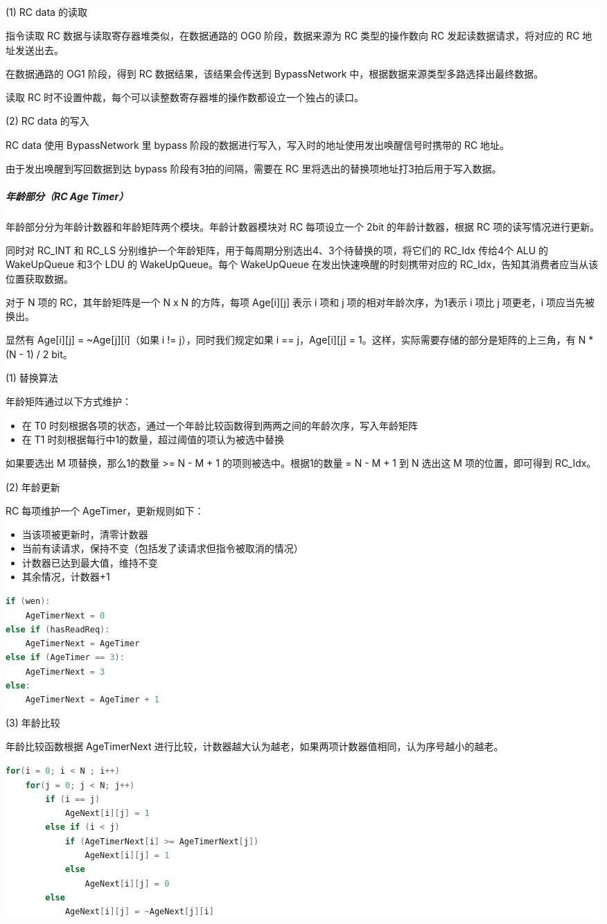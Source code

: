 (1) RC data 的读取

指令读取 RC 数据与读取寄存器堆类似，在数据通路的 OG0 阶段，数据来源为 RC 类型的操作数向 RC 发起读数据请求，将对应的 RC 地址发送出去。

在数据通路的 OG1 阶段，得到 RC 数据结果，该结果会传送到 BypassNetwork 中，根据数据来源类型多路选择出最终数据。

读取 RC 时不设置仲裁，每个可以读整数寄存器堆的操作数都设立一个独占的读口。

(2) RC data 的写入

RC data 使用 BypassNetwork 里 bypass 阶段的数据进行写入，写入时的地址使用发出唤醒信号时携带的 RC 地址。

由于发出唤醒到写回数据到达 bypass 阶段有3拍的间隔，需要在 RC 里将选出的替换项地址打3拍后用于写入数据。

##### 年龄部分（RC Age Timer）

年龄部分分为年龄计数器和年龄矩阵两个模块。年龄计数器模块对 RC 每项设立一个 2bit 的年龄计数器，根据 RC 项的读写情况进行更新。

同时对 RC_INT 和 RC_LS 分别维护一个年龄矩阵，用于每周期分别选出4、3个待替换的项，将它们的 RC_Idx 传给4个 ALU 的 WakeUpQueue 和3个 LDU 的 WakeUpQueue。每个 WakeUpQueue 在发出快速唤醒的时刻携带对应的 RC_Idx，告知其消费者应当从该位置获取数据。

对于 N 项的 RC，其年龄矩阵是一个 N x N 的方阵，每项 Age[i][j] 表示 i 项和 j 项的相对年龄次序，为1表示 i 项比 j 项更老，i 项应当先被换出。

显然有 Age[i][j] = ~Age[j][i]（如果 i != j），同时我们规定如果 i == j，Age[i][j] = 1。这样，实际需要存储的部分是矩阵的上三角，有 N * (N - 1) / 2 bit。

(1) 替换算法

年龄矩阵通过以下方式维护：

 - 在 T0 时刻根据各项的状态，通过一个年龄比较函数得到两两之间的年龄次序，写入年龄矩阵
 - 在 T1 时刻根据每行中1的数量，超过阈值的项认为被选中替换

如果要选出 M 项替换，那么1的数量 >= N - M + 1 的项则被选中。根据1的数量 = N - M + 1 到 N 选出这 M 项的位置，即可得到 RC_Idx。

(2) 年龄更新

RC 每项维护一个 AgeTimer，更新规则如下：

 - 当该项被更新时，清零计数器
 - 当前有读请求，保持不变（包括发了读请求但指令被取消的情况）
 - 计数器已达到最大值，维持不变
 - 其余情况，计数器+1

``` c
if (wen):
    AgeTimerNext = 0
else if (hasReadReq):
    AgeTimerNext = AgeTimer
else if (AgeTimer == 3):
    AgeTimerNext = 3
else:
    AgeTimerNext = AgeTimer + 1
```

(3) 年龄比较

年龄比较函数根据 AgeTimerNext 进行比较，计数器越大认为越老，如果两项计数器值相同，认为序号越小的越老。

``` c
for(i = 0; i < N ; i++)
    for(j = 0; j < N; j++)
        if (i == j)
            AgeNext[i][j] = 1
        else if (i < j)
            if (AgeTimerNext[i] >= AgeTimerNext[j])
                AgeNext[i][j] = 1
            else
                AgeNext[i][j] = 0
        else
            AgeNext[i][j] = ~AgeNext[j][i]
```
